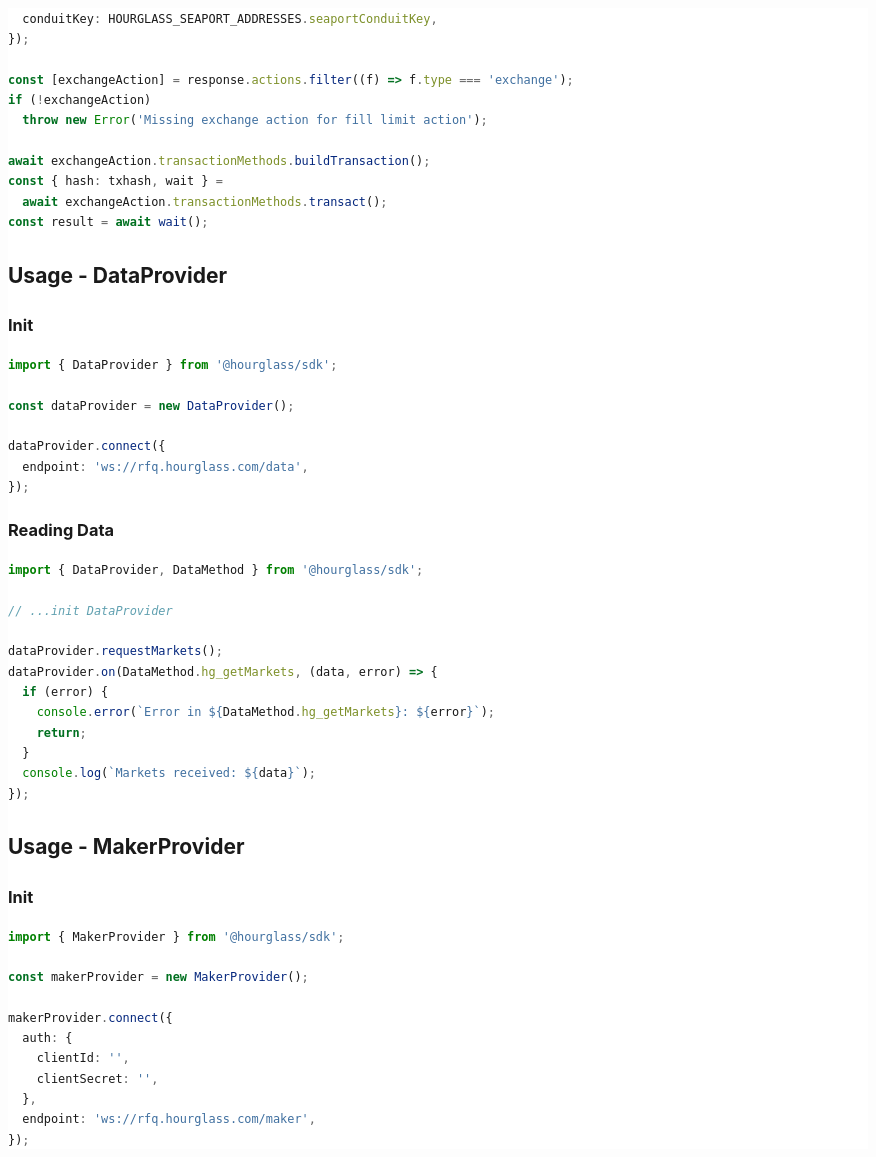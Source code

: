 ```typescript
  conduitKey: HOURGLASS_SEAPORT_ADDRESSES.seaportConduitKey,
});

const [exchangeAction] = response.actions.filter((f) => f.type === 'exchange');
if (!exchangeAction)
  throw new Error('Missing exchange action for fill limit action');

await exchangeAction.transactionMethods.buildTransaction();
const { hash: txhash, wait } =
  await exchangeAction.transactionMethods.transact();
const result = await wait();
```

## Usage - DataProvider

### Init

```typescript
import { DataProvider } from '@hourglass/sdk';

const dataProvider = new DataProvider();

dataProvider.connect({
  endpoint: 'ws://rfq.hourglass.com/data',
});
```

### Reading Data

```typescript
import { DataProvider, DataMethod } from '@hourglass/sdk';

// ...init DataProvider

dataProvider.requestMarkets();
dataProvider.on(DataMethod.hg_getMarkets, (data, error) => {
  if (error) {
    console.error(`Error in ${DataMethod.hg_getMarkets}: ${error}`);
    return;
  }
  console.log(`Markets received: ${data}`);
});
```

## Usage - MakerProvider

### Init

```typescript
import { MakerProvider } from '@hourglass/sdk';

const makerProvider = new MakerProvider();

makerProvider.connect({
  auth: {
    clientId: '',
    clientSecret: '',
  },
  endpoint: 'ws://rfq.hourglass.com/maker',
});
```
